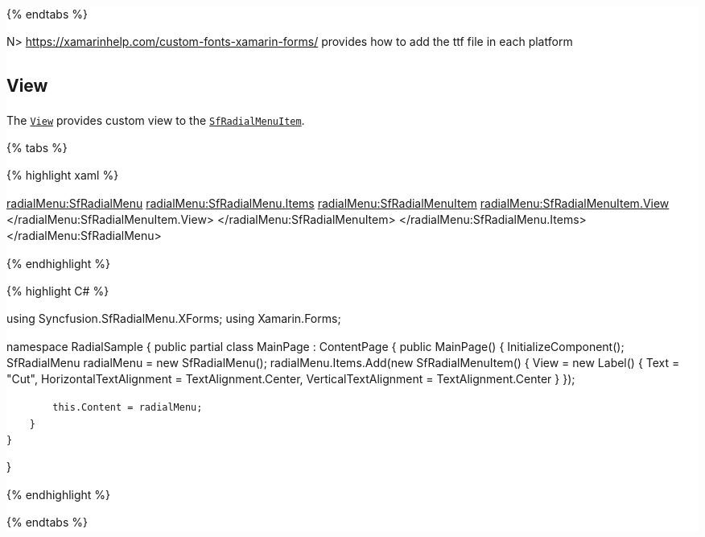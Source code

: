 {% endtabs %}

N> https://xamarinhelp.com/custom-fonts-xamarin-forms/ provides how to add the ttf file in each platform

## View

The [`View`](https://help.syncfusion.com/cr/xamarin/Syncfusion.SfRadialMenu.XForms~Syncfusion.SfRadialMenu.XForms.SfRadialMenuItem~ViewProperty.html) provides custom view to the [`SfRadialMenuItem`](https://help.syncfusion.com/cr/xamarin/Syncfusion.SfRadialMenu.XForms~Syncfusion.SfRadialMenu.XForms.SfRadialMenuItem.html).

{% tabs %}

{% highlight xaml %}

<?xml version="1.0" encoding="utf-8" ?>
<ContentPage xmlns="http://xamarin.com/schemas/2014/forms"
             xmlns:x="http://schemas.microsoft.com/winfx/2009/xaml"
             xmlns:local="clr-namespace:RadialSample"
             xmlns:radialMenu="clr-namespace:Syncfusion.SfRadialMenu.XForms;assembly=Syncfusion.SfRadialMenu.XForms"
             x:Class="RadialSample.MainPage">
    <radialMenu:SfRadialMenu>
        <radialMenu:SfRadialMenu.Items>
            <radialMenu:SfRadialMenuItem>
                <radialMenu:SfRadialMenuItem.View>
                    <Label Text="Cut"
                               HorizontalTextAlignment="Center"
                               VerticalTextAlignment="Center"/>
                </radialMenu:SfRadialMenuItem.View>
            </radialMenu:SfRadialMenuItem>
        </radialMenu:SfRadialMenu.Items>
    </radialMenu:SfRadialMenu>
</ContentPage>
    
{% endhighlight %}

{% highlight C# %}

using Syncfusion.SfRadialMenu.XForms;
using Xamarin.Forms;

namespace RadialSample
{
    public partial class MainPage : ContentPage
    {
        public MainPage()
        {
            InitializeComponent();
            SfRadialMenu radialMenu = new SfRadialMenu();
            radialMenu.Items.Add(new SfRadialMenuItem()
            {
                View = new Label()
                {
                    Text = "Cut",
                    HorizontalTextAlignment = TextAlignment.Center,
                    VerticalTextAlignment = TextAlignment.Center
                }
            });

            this.Content = radialMenu;
        }
    }
}

{% endhighlight %}

{% endtabs %}
